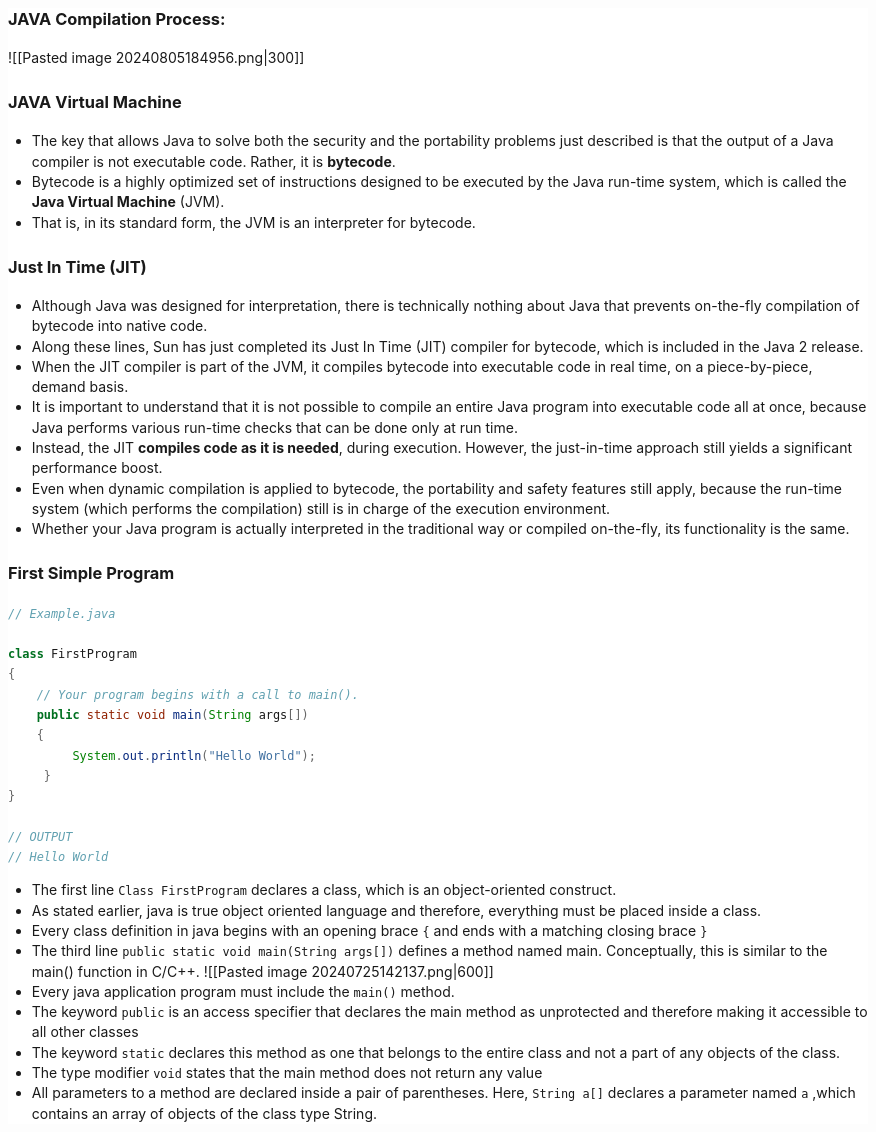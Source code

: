 ### JAVA Compilation Process:
![[Pasted image 20240805184956.png|300]]

### JAVA Virtual Machine
- The key that allows Java to solve both the security and the portability problems just described is that the output of a Java compiler is not executable code. Rather, it is **bytecode**.
- Bytecode is a highly optimized set of instructions designed to be executed by the Java run-time system, which is called the **Java Virtual Machine** (JVM).
- That is, in its standard form, the JVM is an interpreter for bytecode.

### Just In Time (JIT)
- Although Java was designed for interpretation, there is technically nothing about Java that prevents on-the-fly compilation of bytecode into native code.
- Along these lines, Sun has just completed its Just In Time (JIT) compiler for bytecode, which is included in the Java 2 release.
- When the JIT compiler is part of the JVM, it compiles bytecode into executable code in real time, on a piece-by-piece, demand basis.
- It is important to understand that it is not possible to compile an entire Java program into executable code all at once, because Java performs various run-time checks that can be done only at run time. 
- Instead, the JIT **compiles code as it is needed**, during execution. However, the just-in-time approach still yields a significant performance boost. 
- Even when dynamic compilation is applied to bytecode, the portability and safety features still apply, because the run-time system (which performs the compilation) still is in charge of the execution environment. 
- Whether your Java program is actually interpreted in the traditional way or compiled on-the-fly, its functionality is the same.

### First Simple Program

```JAVA
// Example.java

class FirstProgram
{
	// Your program begins with a call to main().
	public static void main(String args[])
	{
		 System.out.println("Hello World");
	 }
}

// OUTPUT
// Hello World
```

- The first line `Class FirstProgram` declares a class, which is an object-oriented construct. 
- As stated earlier, java is true object oriented language and therefore, everything must be placed inside a class.
- Every class definition in java begins with an opening brace `{` and ends with a matching closing brace `}`
- The third line `public static void main(String args[])` defines a method named main. Conceptually, this is similar to the main() function in C/C++.
![[Pasted image 20240725142137.png|600]]
- Every java application program must include the `main()` method.
- The keyword `public` is an access specifier that declares the main method as unprotected and therefore making it accessible to all other classes
- The keyword `static` declares this method as one that belongs to the entire class and not a part of any objects of the class.
- The type modifier `void` states that the main method does not return any value
- All parameters to a method are declared inside a pair of parentheses. Here, `String a[]` declares a parameter named `a` ,which contains an array of objects of the class type String.